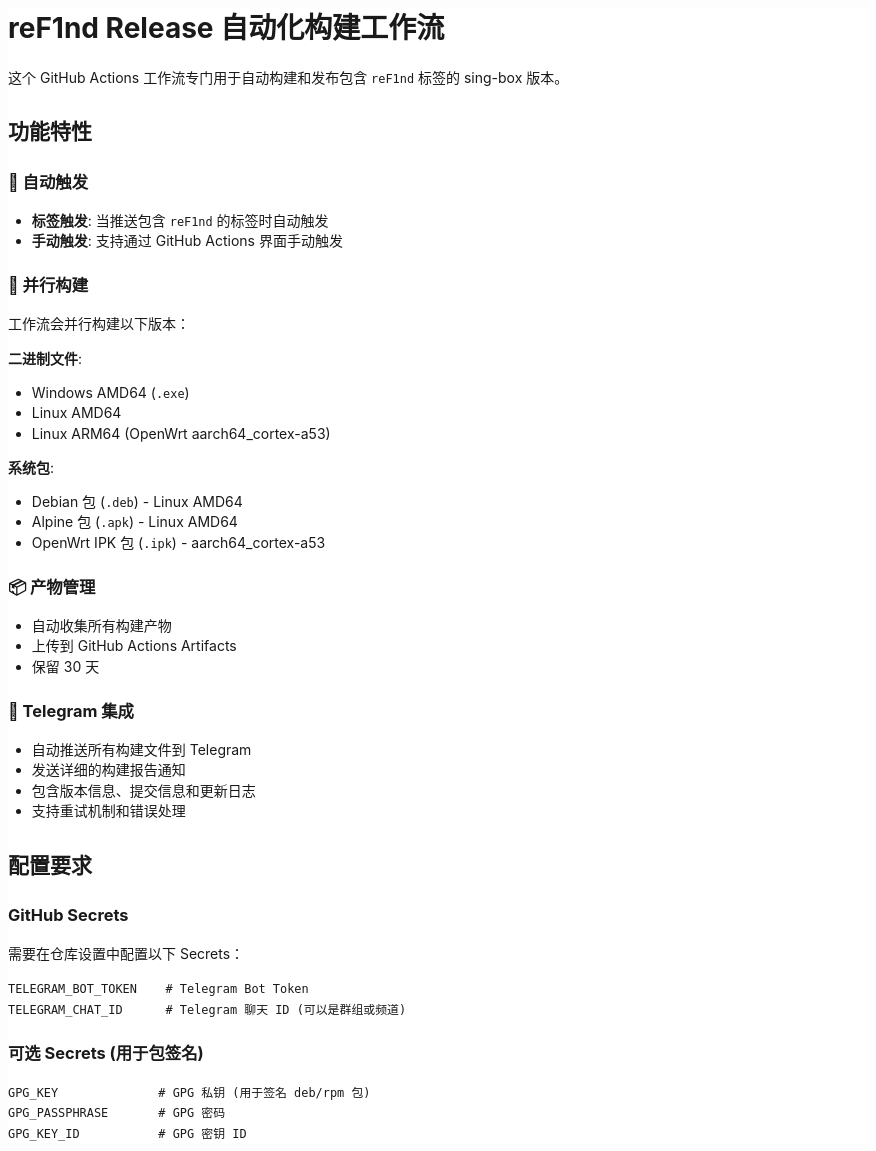 # reF1nd Release 自动化构建工作流

这个 GitHub Actions 工作流专门用于自动构建和发布包含 `reF1nd` 标签的 sing-box 版本。

## 功能特性

### 🚀 自动触发
- **标签触发**: 当推送包含 `reF1nd` 的标签时自动触发
- **手动触发**: 支持通过 GitHub Actions 界面手动触发

### 🔧 并行构建
工作流会并行构建以下版本：

**二进制文件**:
- Windows AMD64 (`.exe`)
- Linux AMD64
- Linux ARM64 (OpenWrt aarch64_cortex-a53)

**系统包**:
- Debian 包 (`.deb`) - Linux AMD64
- Alpine 包 (`.apk`) - Linux AMD64  
- OpenWrt IPK 包 (`.ipk`) - aarch64_cortex-a53

### 📦 产物管理
- 自动收集所有构建产物
- 上传到 GitHub Actions Artifacts
- 保留 30 天

### 📱 Telegram 集成
- 自动推送所有构建文件到 Telegram
- 发送详细的构建报告通知
- 包含版本信息、提交信息和更新日志
- 支持重试机制和错误处理

## 配置要求

### GitHub Secrets

需要在仓库设置中配置以下 Secrets：

```
TELEGRAM_BOT_TOKEN    # Telegram Bot Token
TELEGRAM_CHAT_ID      # Telegram 聊天 ID (可以是群组或频道)
```

### 可选 Secrets (用于包签名)
```
GPG_KEY              # GPG 私钥 (用于签名 deb/rpm 包)
GPG_PASSPHRASE       # GPG 密码
GPG_KEY_ID           # GPG 密钥 ID
```
